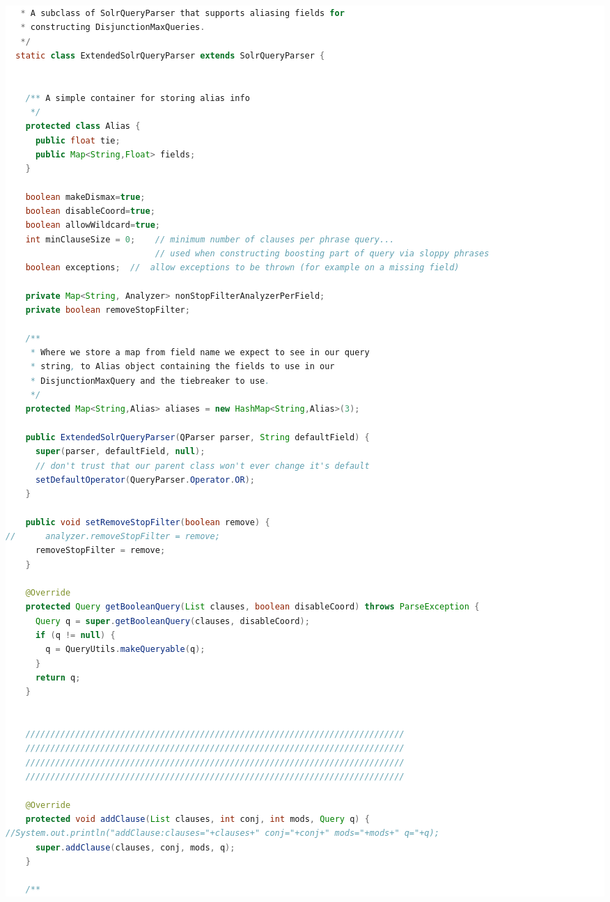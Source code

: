 ```java
   * A subclass of SolrQueryParser that supports aliasing fields for
   * constructing DisjunctionMaxQueries.
   */
  static class ExtendedSolrQueryParser extends SolrQueryParser {


    /** A simple container for storing alias info
     */
    protected class Alias {
      public float tie;
      public Map<String,Float> fields;
    }

    boolean makeDismax=true;
    boolean disableCoord=true;
    boolean allowWildcard=true;
    int minClauseSize = 0;    // minimum number of clauses per phrase query...
                              // used when constructing boosting part of query via sloppy phrases
    boolean exceptions;  //  allow exceptions to be thrown (for example on a missing field)

    private Map<String, Analyzer> nonStopFilterAnalyzerPerField;
    private boolean removeStopFilter;

    /**
     * Where we store a map from field name we expect to see in our query
     * string, to Alias object containing the fields to use in our
     * DisjunctionMaxQuery and the tiebreaker to use.
     */
    protected Map<String,Alias> aliases = new HashMap<String,Alias>(3);

    public ExtendedSolrQueryParser(QParser parser, String defaultField) {
      super(parser, defaultField, null);
      // don't trust that our parent class won't ever change it's default
      setDefaultOperator(QueryParser.Operator.OR);
    }

    public void setRemoveStopFilter(boolean remove) {
//      analyzer.removeStopFilter = remove;
      removeStopFilter = remove;
    }

    @Override
    protected Query getBooleanQuery(List clauses, boolean disableCoord) throws ParseException {
      Query q = super.getBooleanQuery(clauses, disableCoord);
      if (q != null) {
        q = QueryUtils.makeQueryable(q);
      }
      return q;
    }


    ////////////////////////////////////////////////////////////////////////////
    ////////////////////////////////////////////////////////////////////////////
    ////////////////////////////////////////////////////////////////////////////
    ////////////////////////////////////////////////////////////////////////////

    @Override
    protected void addClause(List clauses, int conj, int mods, Query q) {
//System.out.println("addClause:clauses="+clauses+" conj="+conj+" mods="+mods+" q="+q);
      super.addClause(clauses, conj, mods, q);
    }

    /**
```